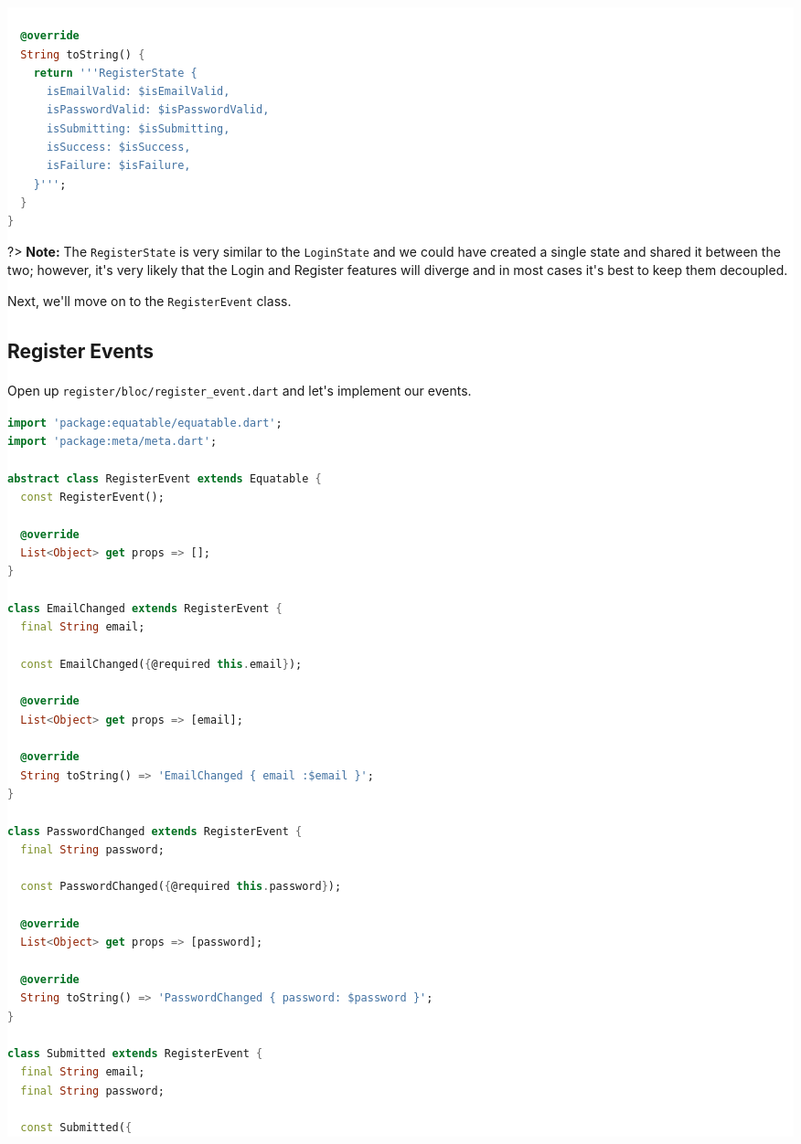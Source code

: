 ```dart

  @override
  String toString() {
    return '''RegisterState {
      isEmailValid: $isEmailValid,
      isPasswordValid: $isPasswordValid,
      isSubmitting: $isSubmitting,
      isSuccess: $isSuccess,
      isFailure: $isFailure,
    }''';
  }
}
```

?> **Note:** The `RegisterState` is very similar to the `LoginState` and we could have created a single state and shared it between the two; however, it's very likely that the Login and Register features will diverge and in most cases it's best to keep them decoupled.

Next, we'll move on to the `RegisterEvent` class.

## Register Events

Open up `register/bloc/register_event.dart` and let's implement our events.

```dart
import 'package:equatable/equatable.dart';
import 'package:meta/meta.dart';

abstract class RegisterEvent extends Equatable {
  const RegisterEvent();

  @override
  List<Object> get props => [];
}

class EmailChanged extends RegisterEvent {
  final String email;

  const EmailChanged({@required this.email});

  @override
  List<Object> get props => [email];

  @override
  String toString() => 'EmailChanged { email :$email }';
}

class PasswordChanged extends RegisterEvent {
  final String password;

  const PasswordChanged({@required this.password});

  @override
  List<Object> get props => [password];

  @override
  String toString() => 'PasswordChanged { password: $password }';
}

class Submitted extends RegisterEvent {
  final String email;
  final String password;

  const Submitted({
```